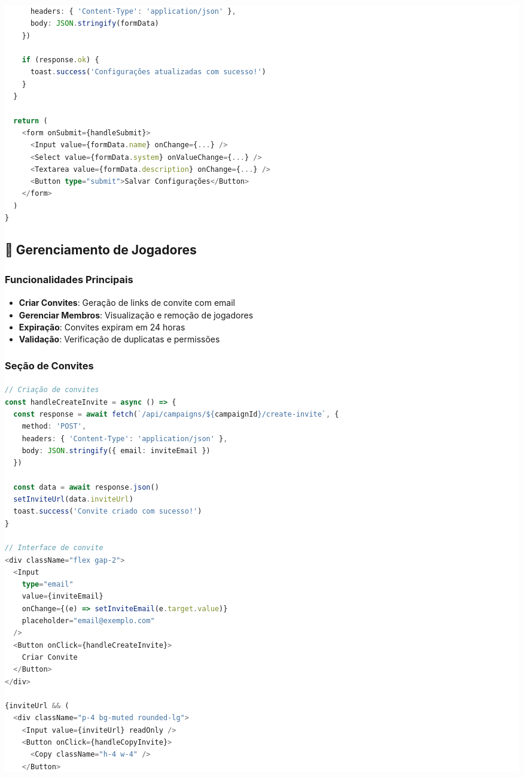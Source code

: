 ```typescript
      headers: { 'Content-Type': 'application/json' },
      body: JSON.stringify(formData)
    })

    if (response.ok) {
      toast.success('Configurações atualizadas com sucesso!')
    }
  }

  return (
    <form onSubmit={handleSubmit}>
      <Input value={formData.name} onChange={...} />
      <Select value={formData.system} onValueChange={...} />
      <Textarea value={formData.description} onChange={...} />
      <Button type="submit">Salvar Configurações</Button>
    </form>
  )
}
```

## 👥 Gerenciamento de Jogadores

### **Funcionalidades Principais**
- **Criar Convites**: Geração de links de convite com email
- **Gerenciar Membros**: Visualização e remoção de jogadores
- **Expiração**: Convites expiram em 24 horas
- **Validação**: Verificação de duplicatas e permissões

### **Seção de Convites**
```typescript
// Criação de convites
const handleCreateInvite = async () => {
  const response = await fetch(`/api/campaigns/${campaignId}/create-invite`, {
    method: 'POST',
    headers: { 'Content-Type': 'application/json' },
    body: JSON.stringify({ email: inviteEmail })
  })

  const data = await response.json()
  setInviteUrl(data.inviteUrl)
  toast.success('Convite criado com sucesso!')
}

// Interface de convite
<div className="flex gap-2">
  <Input
    type="email"
    value={inviteEmail}
    onChange={(e) => setInviteEmail(e.target.value)}
    placeholder="email@exemplo.com"
  />
  <Button onClick={handleCreateInvite}>
    Criar Convite
  </Button>
</div>

{inviteUrl && (
  <div className="p-4 bg-muted rounded-lg">
    <Input value={inviteUrl} readOnly />
    <Button onClick={handleCopyInvite}>
      <Copy className="h-4 w-4" />
    </Button>
```